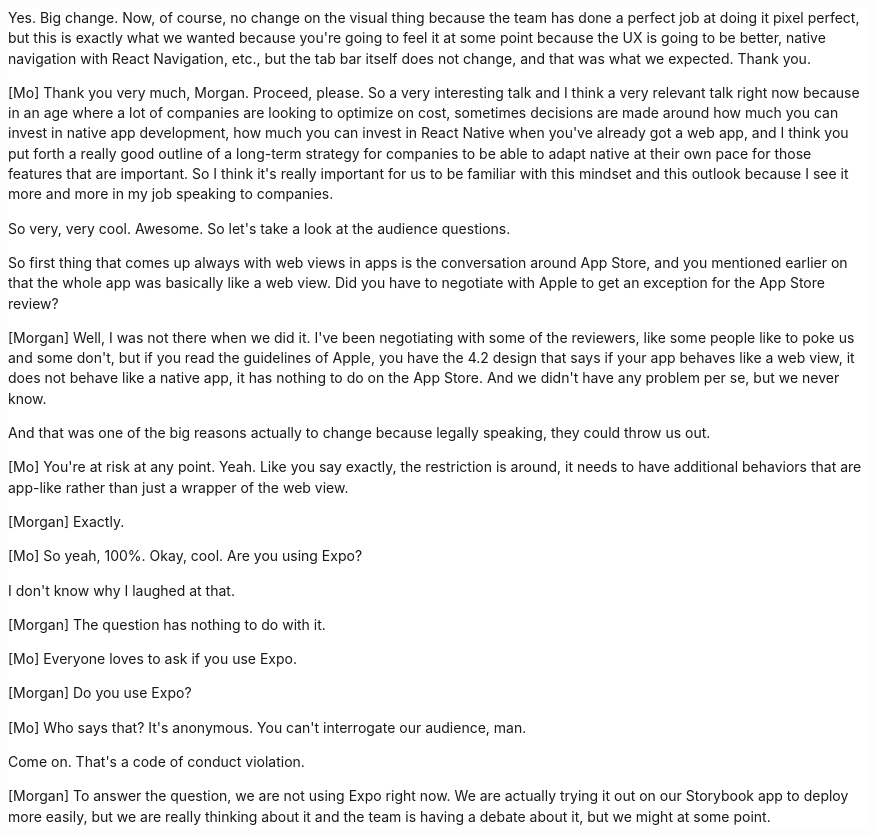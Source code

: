 Yes. Big change. Now, of course, no change on the visual thing because the team has done a perfect job at doing it pixel perfect, but this is exactly what we wanted because you're going to feel it at some point because the UX is going to be better, native navigation with React Navigation, etc., but the tab bar itself does not change, and that was what we expected. Thank you.

[Mo]
Thank you very much, Morgan. Proceed, please. So a very interesting talk and I think a very relevant talk right now because in an age where a lot of companies are looking to optimize on cost, sometimes decisions are made around how much you can invest in native app development, how much you can invest in React Native when you've already got a web app, and I think you put forth a really good outline of a long-term strategy for companies to be able to adapt native at their own pace for those features that are important. So I think it's really important for us to be familiar with this mindset and this outlook because I see it more and more in my job speaking to companies.

So very, very cool. Awesome. So let's take a look at the audience questions.

So first thing that comes up always with web views in apps is the conversation around App Store, and you mentioned earlier on that the whole app was basically like a web view. Did you have to negotiate with Apple to get an exception for the App Store review?

[Morgan]
Well, I was not there when we did it. I've been negotiating with some of the reviewers, like some people like to poke us and some don't, but if you read the guidelines of Apple, you have the 4.2 design that says if your app behaves like a web view, it does not behave like a native app, it has nothing to do on the App Store. And we didn't have any problem per se, but we never know.

And that was one of the big reasons actually to change because legally speaking, they could throw us out.

[Mo]
You're at risk at any point. Yeah. Like you say exactly, the restriction is around, it needs to have additional behaviors that are app-like rather than just a wrapper of the web view.

[Morgan]
Exactly.

[Mo]
So yeah, 100%. Okay, cool. Are you using Expo?

I don't know why I laughed at that.

[Morgan]
The question has nothing to do with it.

[Mo]
Everyone loves to ask if you use Expo.

[Morgan]
Do you use Expo?

[Mo]
Who says that? It's anonymous. You can't interrogate our audience, man.

Come on. That's a code of conduct violation.

[Morgan]
To answer the question, we are not using Expo right now. We are actually trying it out on our Storybook app to deploy more easily, but we are really thinking about it and the team is having a debate about it, but we might at some point.
